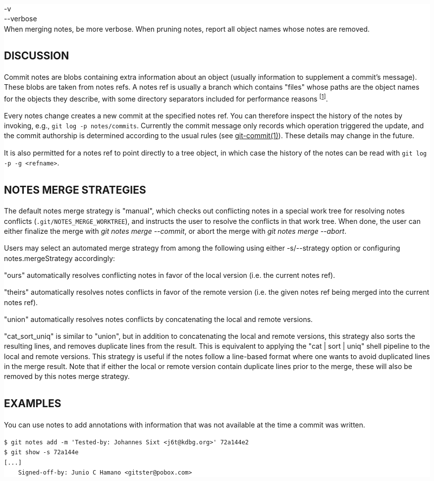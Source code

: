 -v  
--verbose  
When merging notes, be more verbose. When pruning notes, report all object names whose notes are removed.

DISCUSSION
----------

Commit notes are blobs containing extra information about an object (usually information to supplement a commit’s message). These blobs are taken from notes refs. A notes ref is usually a branch which contains "files" whose paths are the object names for the objects they describe, with some directory separators included for performance reasons <sup>\[<a href="#_footnotedef_1" id="_footnoteref_1" class="footnote" title="View footnote.">1</a>\]</sup>.

Every notes change creates a new commit at the specified notes ref. You can therefore inspect the history of the notes by invoking, e.g., `git log -p notes/commits`. Currently the commit message only records which operation triggered the update, and the commit authorship is determined according to the usual rules (see [git-commit(1)](git-commit.html)). These details may change in the future.

It is also permitted for a notes ref to point directly to a tree object, in which case the history of the notes can be read with `git log -p -g <refname>`.

NOTES MERGE STRATEGIES
----------------------

The default notes merge strategy is "manual", which checks out conflicting notes in a special work tree for resolving notes conflicts (`.git/NOTES_MERGE_WORKTREE`), and instructs the user to resolve the conflicts in that work tree. When done, the user can either finalize the merge with *git notes merge --commit*, or abort the merge with *git notes merge --abort*.

Users may select an automated merge strategy from among the following using either -s/--strategy option or configuring notes.mergeStrategy accordingly:

"ours" automatically resolves conflicting notes in favor of the local version (i.e. the current notes ref).

"theirs" automatically resolves notes conflicts in favor of the remote version (i.e. the given notes ref being merged into the current notes ref).

"union" automatically resolves notes conflicts by concatenating the local and remote versions.

"cat\_sort\_uniq" is similar to "union", but in addition to concatenating the local and remote versions, this strategy also sorts the resulting lines, and removes duplicate lines from the result. This is equivalent to applying the "cat | sort | uniq" shell pipeline to the local and remote versions. This strategy is useful if the notes follow a line-based format where one wants to avoid duplicated lines in the merge result. Note that if either the local or remote version contain duplicate lines prior to the merge, these will also be removed by this notes merge strategy.

EXAMPLES
--------

You can use notes to add annotations with information that was not available at the time a commit was written.

    $ git notes add -m 'Tested-by: Johannes Sixt <j6t@kdbg.org>' 72a144e2
    $ git show -s 72a144e
    [...]
        Signed-off-by: Junio C Hamano <gitster@pobox.com>
